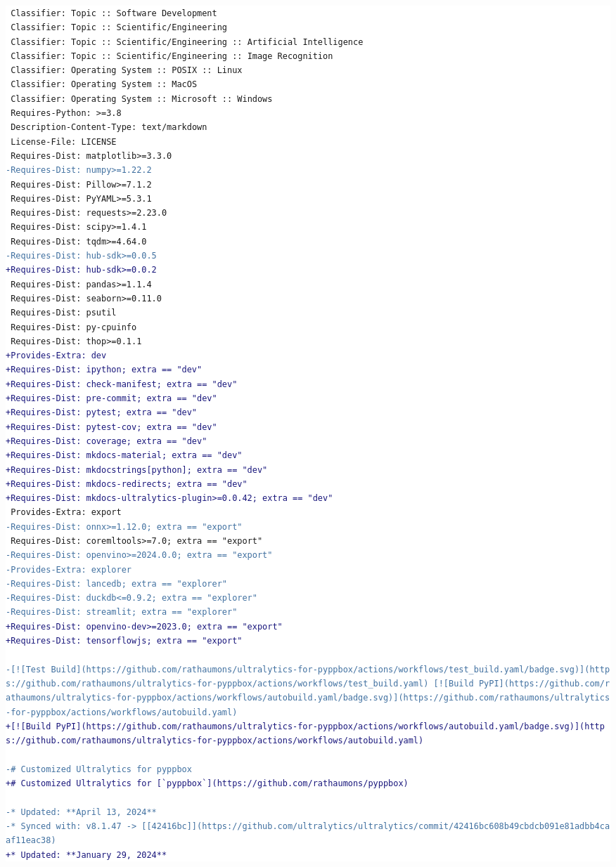 ```diff
 Classifier: Topic :: Software Development
 Classifier: Topic :: Scientific/Engineering
 Classifier: Topic :: Scientific/Engineering :: Artificial Intelligence
 Classifier: Topic :: Scientific/Engineering :: Image Recognition
 Classifier: Operating System :: POSIX :: Linux
 Classifier: Operating System :: MacOS
 Classifier: Operating System :: Microsoft :: Windows
 Requires-Python: >=3.8
 Description-Content-Type: text/markdown
 License-File: LICENSE
 Requires-Dist: matplotlib>=3.3.0
-Requires-Dist: numpy>=1.22.2
 Requires-Dist: Pillow>=7.1.2
 Requires-Dist: PyYAML>=5.3.1
 Requires-Dist: requests>=2.23.0
 Requires-Dist: scipy>=1.4.1
 Requires-Dist: tqdm>=4.64.0
-Requires-Dist: hub-sdk>=0.0.5
+Requires-Dist: hub-sdk>=0.0.2
 Requires-Dist: pandas>=1.1.4
 Requires-Dist: seaborn>=0.11.0
 Requires-Dist: psutil
 Requires-Dist: py-cpuinfo
 Requires-Dist: thop>=0.1.1
+Provides-Extra: dev
+Requires-Dist: ipython; extra == "dev"
+Requires-Dist: check-manifest; extra == "dev"
+Requires-Dist: pre-commit; extra == "dev"
+Requires-Dist: pytest; extra == "dev"
+Requires-Dist: pytest-cov; extra == "dev"
+Requires-Dist: coverage; extra == "dev"
+Requires-Dist: mkdocs-material; extra == "dev"
+Requires-Dist: mkdocstrings[python]; extra == "dev"
+Requires-Dist: mkdocs-redirects; extra == "dev"
+Requires-Dist: mkdocs-ultralytics-plugin>=0.0.42; extra == "dev"
 Provides-Extra: export
-Requires-Dist: onnx>=1.12.0; extra == "export"
 Requires-Dist: coremltools>=7.0; extra == "export"
-Requires-Dist: openvino>=2024.0.0; extra == "export"
-Provides-Extra: explorer
-Requires-Dist: lancedb; extra == "explorer"
-Requires-Dist: duckdb<=0.9.2; extra == "explorer"
-Requires-Dist: streamlit; extra == "explorer"
+Requires-Dist: openvino-dev>=2023.0; extra == "export"
+Requires-Dist: tensorflowjs; extra == "export"
 
-[![Test Build](https://github.com/rathaumons/ultralytics-for-pyppbox/actions/workflows/test_build.yaml/badge.svg)](https://github.com/rathaumons/ultralytics-for-pyppbox/actions/workflows/test_build.yaml) [![Build PyPI](https://github.com/rathaumons/ultralytics-for-pyppbox/actions/workflows/autobuild.yaml/badge.svg)](https://github.com/rathaumons/ultralytics-for-pyppbox/actions/workflows/autobuild.yaml)
+[![Build PyPI](https://github.com/rathaumons/ultralytics-for-pyppbox/actions/workflows/autobuild.yaml/badge.svg)](https://github.com/rathaumons/ultralytics-for-pyppbox/actions/workflows/autobuild.yaml)
 
-# Customized Ultralytics for pyppbox
+# Customized Ultralytics for [`pyppbox`](https://github.com/rathaumons/pyppbox)
 
-* Updated: **April 13, 2024**
-* Synced with: v8.1.47 -> [[42416bc]](https://github.com/ultralytics/ultralytics/commit/42416bc608b49cbdcb091e81adbb4caaf11eac38)
+* Updated: **January 29, 2024**
```